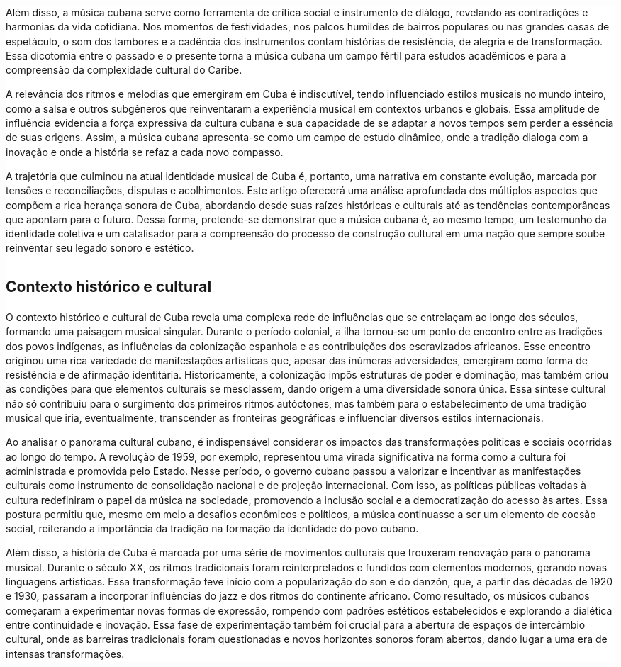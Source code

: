 Além disso, a música cubana serve como ferramenta de crítica social e instrumento de diálogo, revelando as contradições e harmonias da vida cotidiana. Nos momentos de festividades, nos palcos humildes de bairros populares ou nas grandes casas de espetáculo, o som dos tambores e a cadência dos instrumentos contam histórias de resistência, de alegria e de transformação. Essa dicotomia entre o passado e o presente torna a música cubana um campo fértil para estudos acadêmicos e para a compreensão da complexidade cultural do Caribe.  

A relevância dos ritmos e melodias que emergiram em Cuba é indiscutível, tendo influenciado estilos musicais no mundo inteiro, como a salsa e outros subgêneros que reinventaram a experiência musical em contextos urbanos e globais. Essa amplitude de influência evidencia a força expressiva da cultura cubana e sua capacidade de se adaptar a novos tempos sem perder a essência de suas origens. Assim, a música cubana apresenta-se como um campo de estudo dinâmico, onde a tradição dialoga com a inovação e onde a história se refaz a cada novo compasso.  

A trajetória que culminou na atual identidade musical de Cuba é, portanto, uma narrativa em constante evolução, marcada por tensões e reconciliações, disputas e acolhimentos. Este artigo oferecerá uma análise aprofundada dos múltiplos aspectos que compõem a rica herança sonora de Cuba, abordando desde suas raízes históricas e culturais até as tendências contemporâneas que apontam para o futuro. Dessa forma, pretende-se demonstrar que a música cubana é, ao mesmo tempo, um testemunho da identidade coletiva e um catalisador para a compreensão do processo de construção cultural em uma nação que sempre soube reinventar seu legado sonoro e estético.


## Contexto histórico e cultural

O contexto histórico e cultural de Cuba revela uma complexa rede de influências que se entrelaçam ao longo dos séculos, formando uma paisagem musical singular. Durante o período colonial, a ilha tornou-se um ponto de encontro entre as tradições dos povos indígenas, as influências da colonização espanhola e as contribuições dos escravizados africanos. Esse encontro originou uma rica variedade de manifestações artísticas que, apesar das inúmeras adversidades, emergiram como forma de resistência e de afirmação identitária. Historicamente, a colonização impôs estruturas de poder e dominação, mas também criou as condições para que elementos culturais se mesclassem, dando origem a uma diversidade sonora única. Essa síntese cultural não só contribuiu para o surgimento dos primeiros ritmos autóctones, mas também para o estabelecimento de uma tradição musical que iria, eventualmente, transcender as fronteiras geográficas e influenciar diversos estilos internacionais.

Ao analisar o panorama cultural cubano, é indispensável considerar os impactos das transformações políticas e sociais ocorridas ao longo do tempo. A revolução de 1959, por exemplo, representou uma virada significativa na forma como a cultura foi administrada e promovida pelo Estado. Nesse período, o governo cubano passou a valorizar e incentivar as manifestações culturais como instrumento de consolidação nacional e de projeção internacional. Com isso, as políticas públicas voltadas à cultura redefiniram o papel da música na sociedade, promovendo a inclusão social e a democratização do acesso às artes. Essa postura permitiu que, mesmo em meio a desafios econômicos e políticos, a música continuasse a ser um elemento de coesão social, reiterando a importância da tradição na formação da identidade do povo cubano.

Além disso, a história de Cuba é marcada por uma série de movimentos culturais que trouxeram renovação para o panorama musical. Durante o século XX, os ritmos tradicionais foram reinterpretados e fundidos com elementos modernos, gerando novas linguagens artísticas. Essa transformação teve início com a popularização do son e do danzón, que, a partir das décadas de 1920 e 1930, passaram a incorporar influências do jazz e dos ritmos do continente africano. Como resultado, os músicos cubanos começaram a experimentar novas formas de expressão, rompendo com padrões estéticos estabelecidos e explorando a dialética entre continuidade e inovação. Essa fase de experimentação também foi crucial para a abertura de espaços de intercâmbio cultural, onde as barreiras tradicionais foram questionadas e novos horizontes sonoros foram abertos, dando lugar a uma era de intensas transformações.
